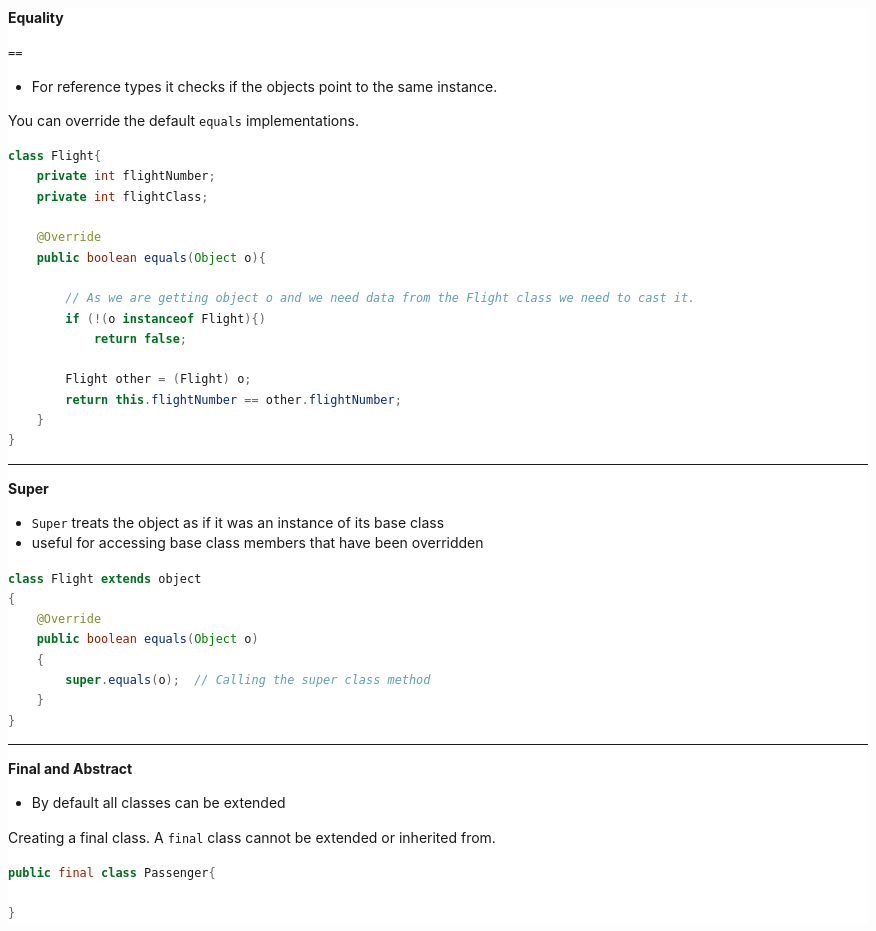
**Equality**

`==`

- For reference types it checks if the objects point to the same instance.

You can override the default `equals` implementations.

```Java
class Flight{
    private int flightNumber;
    private int flightClass;

    @Override
    public boolean equals(Object o){

        // As we are getting object o and we need data from the Flight class we need to cast it.
        if (!(o instanceof Flight){)
            return false;

        Flight other = (Flight) o;
        return this.flightNumber == other.flightNumber;
    }
}
```

---

**Super**

- `Super` treats the object as if it was an instance of its base class
- useful for accessing base class members that have been overridden

```Java
class Flight extends object
{
    @Override
    public boolean equals(Object o)
    {
        super.equals(o);  // Calling the super class method
    }
}
```

---

**Final and Abstract**

- By default all classes can be extended

Creating a final class. A `final` class cannot be extended or inherited from.

```Java
public final class Passenger{

}
```
